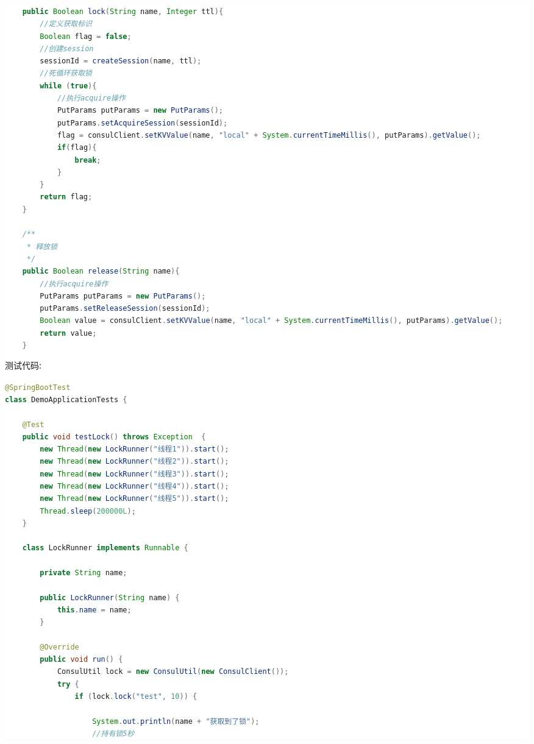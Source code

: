 ```java
    public Boolean lock(String name, Integer ttl){
        //定义获取标识
        Boolean flag = false;
        //创建session
        sessionId = createSession(name, ttl);
        //死循环获取锁
        while (true){
            //执行acquire操作
            PutParams putParams = new PutParams();
            putParams.setAcquireSession(sessionId);
            flag = consulClient.setKVValue(name, "local" + System.currentTimeMillis(), putParams).getValue();
            if(flag){
                break;
            }
        }
        return flag;
    }

    /**
     * 释放锁
     */
    public Boolean release(String name){
        //执行acquire操作
        PutParams putParams = new PutParams();
        putParams.setReleaseSession(sessionId);
        Boolean value = consulClient.setKVValue(name, "local" + System.currentTimeMillis(), putParams).getValue();
        return value;
    }
```

测试代码:

```java
@SpringBootTest
class DemoApplicationTests {

    @Test
    public void testLock() throws Exception  {
        new Thread(new LockRunner("线程1")).start();
        new Thread(new LockRunner("线程2")).start();
        new Thread(new LockRunner("线程3")).start();
        new Thread(new LockRunner("线程4")).start();
        new Thread(new LockRunner("线程5")).start();
        Thread.sleep(200000L);
    }

    class LockRunner implements Runnable {

        private String name;

        public LockRunner(String name) {
            this.name = name;
        }

        @Override
        public void run() {
            ConsulUtil lock = new ConsulUtil(new ConsulClient());
            try {
                if (lock.lock("test", 10)) {

                    System.out.println(name + "获取到了锁");
                    //持有锁5秒
```